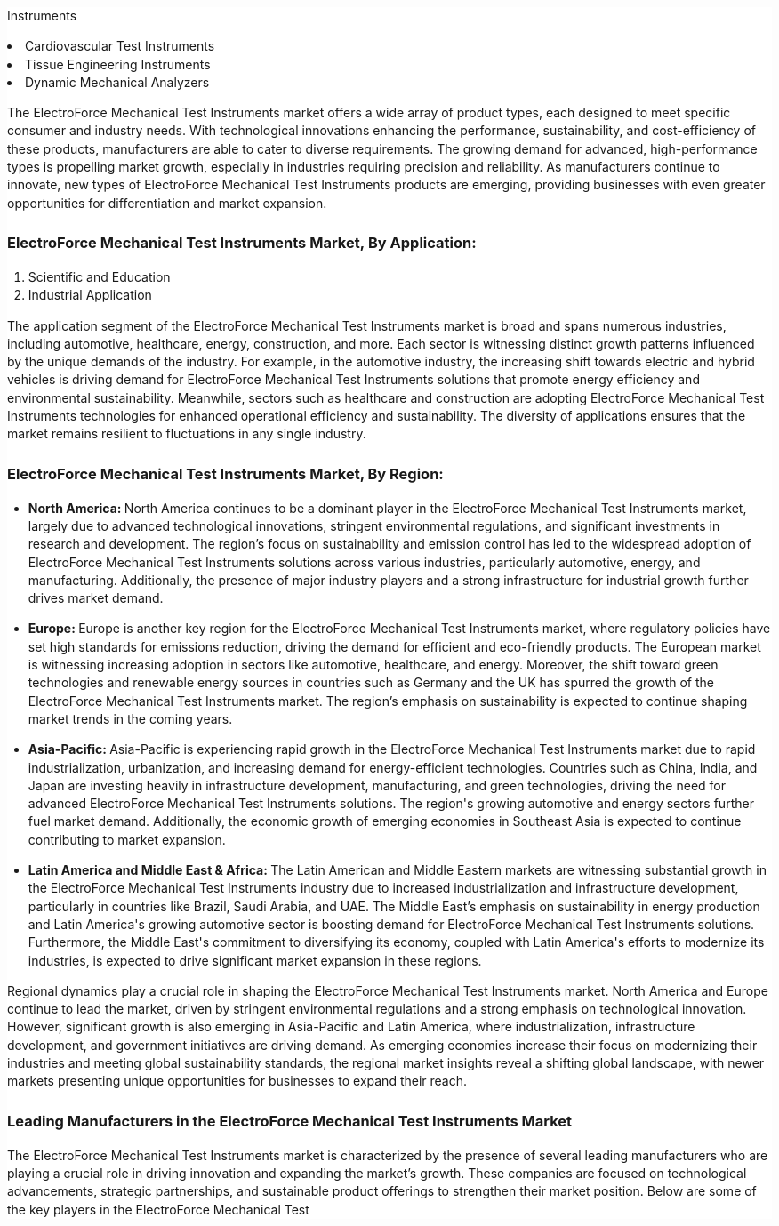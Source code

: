 Instruments<li> Cardiovascular Test Instruments<li> Tissue Engineering Instruments<li> Dynamic Mechanical Analyzers</li></ol><p>The ElectroForce Mechanical Test Instruments market offers a wide array of product types, each designed to meet specific consumer and industry needs. With technological innovations enhancing the performance, sustainability, and cost-efficiency of these products, manufacturers are able to cater to diverse requirements. The growing demand for advanced, high-performance types is propelling market growth, especially in industries requiring precision and reliability. As manufacturers continue to innovate, new types of ElectroForce Mechanical Test Instruments products are emerging, providing businesses with even greater opportunities for differentiation and market expansion.</p><h3>ElectroForce Mechanical Test Instruments Market,&nbsp;By Application:</h3><ol><li>Scientific and Education<li> Industrial Application</li></ol><p>The application segment of the ElectroForce Mechanical Test Instruments market is broad and spans numerous industries, including automotive, healthcare, energy, construction, and more. Each sector is witnessing distinct growth patterns influenced by the unique demands of the industry. For example, in the automotive industry, the increasing shift towards electric and hybrid vehicles is driving demand for ElectroForce Mechanical Test Instruments solutions that promote energy efficiency and environmental sustainability. Meanwhile, sectors such as healthcare and construction are adopting ElectroForce Mechanical Test Instruments technologies for enhanced operational efficiency and sustainability. The diversity of applications ensures that the market remains resilient to fluctuations in any single industry.</p><h3>ElectroForce Mechanical Test Instruments Market, By Region:</h3><ul><li><p><strong>North America:&nbsp;</strong>North America continues to be a dominant player in the ElectroForce Mechanical Test Instruments market, largely due to advanced technological innovations, stringent environmental regulations, and significant investments in research and development. The region&rsquo;s focus on sustainability and emission control has led to the widespread adoption of ElectroForce Mechanical Test Instruments solutions across various industries, particularly automotive, energy, and manufacturing. Additionally, the presence of major industry players and a strong infrastructure for industrial growth further drives market demand.</p></li><li><p><strong><strong>Europe:&nbsp;</strong></strong>Europe is another key region for the ElectroForce Mechanical Test Instruments market, where regulatory policies have set high standards for emissions reduction, driving the demand for efficient and eco-friendly products. The European market is witnessing increasing adoption in sectors like automotive, healthcare, and energy. Moreover, the shift toward green technologies and renewable energy sources in countries such as Germany and the UK has spurred the growth of the ElectroForce Mechanical Test Instruments market. The region&rsquo;s emphasis on sustainability is expected to continue shaping market trends in the coming years.</p></li><li><p><strong><strong>Asia-Pacific:&nbsp;</strong></strong>Asia-Pacific is experiencing rapid growth in the ElectroForce Mechanical Test Instruments market due to rapid industrialization, urbanization, and increasing demand for energy-efficient technologies. Countries such as China, India, and Japan are investing heavily in infrastructure development, manufacturing, and green technologies, driving the need for advanced ElectroForce Mechanical Test Instruments solutions. The region's growing automotive and energy sectors further fuel market demand. Additionally, the economic growth of emerging economies in Southeast Asia is expected to continue contributing to market expansion.</p></li><li><p><strong><strong>Latin America and Middle East &amp; Africa:&nbsp;</strong></strong>The Latin American and Middle Eastern markets are witnessing substantial growth in the ElectroForce Mechanical Test Instruments industry due to increased industrialization and infrastructure development, particularly in countries like Brazil, Saudi Arabia, and UAE. The Middle East&rsquo;s emphasis on sustainability in energy production and Latin America's growing automotive sector is boosting demand for ElectroForce Mechanical Test Instruments solutions. Furthermore, the Middle East's commitment to diversifying its economy, coupled with Latin America's efforts to modernize its industries, is expected to drive significant market expansion in these regions.</p></li></ul><p>Regional dynamics play a crucial role in shaping the ElectroForce Mechanical Test Instruments market. North America and Europe continue to lead the market, driven by stringent environmental regulations and a strong emphasis on technological innovation. However, significant growth is also emerging in Asia-Pacific and Latin America, where industrialization, infrastructure development, and government initiatives are driving demand. As emerging economies increase their focus on modernizing their industries and meeting global sustainability standards, the regional market insights reveal a shifting global landscape, with newer markets presenting unique opportunities for businesses to expand their reach.</p><h3><strong>Leading Manufacturers in the ElectroForce Mechanical Test Instruments Market</strong></h3><p>The ElectroForce Mechanical Test Instruments market is characterized by the presence of several leading manufacturers who are playing a crucial role in driving innovation and expanding the market&rsquo;s growth. These companies are focused on technological advancements, strategic partnerships, and sustainable product offerings to strengthen their market position. Below are some of the key players in the ElectroForce Mechanical Test